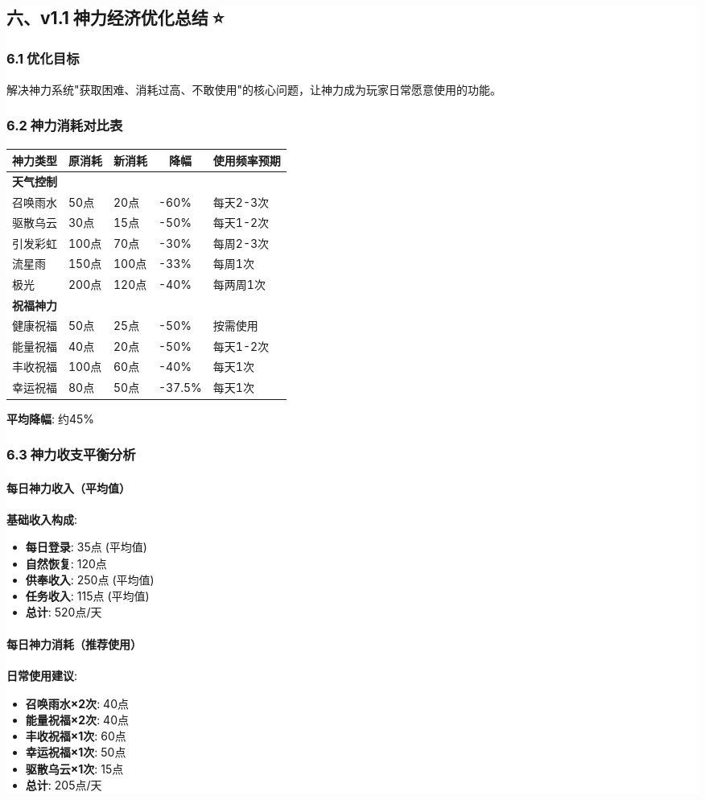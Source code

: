 
## 六、v1.1 神力经济优化总结 ⭐

### 6.1 优化目标

解决神力系统"获取困难、消耗过高、不敢使用"的核心问题，让神力成为玩家日常愿意使用的功能。

### 6.2 神力消耗对比表

| 神力类型 | 原消耗 | 新消耗 | 降幅 | 使用频率预期 |
|---------|-------|-------|------|------------|
| **天气控制** |  |  |  |  |
| 召唤雨水 | 50点 | 20点 | -60% | 每天2-3次 |
| 驱散乌云 | 30点 | 15点 | -50% | 每天1-2次 |
| 引发彩虹 | 100点 | 70点 | -30% | 每周2-3次 |
| 流星雨 | 150点 | 100点 | -33% | 每周1次 |
| 极光 | 200点 | 120点 | -40% | 每两周1次 |
| **祝福神力** |  |  |  |  |
| 健康祝福 | 50点 | 25点 | -50% | 按需使用 |
| 能量祝福 | 40点 | 20点 | -50% | 每天1-2次 |
| 丰收祝福 | 100点 | 60点 | -40% | 每天1次 |
| 幸运祝福 | 80点 | 50点 | -37.5% | 每天1次 |

**平均降幅**: 约45%

### 6.3 神力收支平衡分析

#### 每日神力收入（平均值）
**基础收入构成**:
- **每日登录**: 35点 (平均值)
- **自然恢复**: 120点
- **供奉收入**: 250点 (平均值)
- **任务收入**: 115点 (平均值)
- **总计**: 520点/天

#### 每日神力消耗（推荐使用）
**日常使用建议**:
- **召唤雨水×2次**: 40点
- **能量祝福×2次**: 40点
- **丰收祝福×1次**: 60点
- **幸运祝福×1次**: 50点
- **驱散乌云×1次**: 15点
- **总计**: 205点/天
